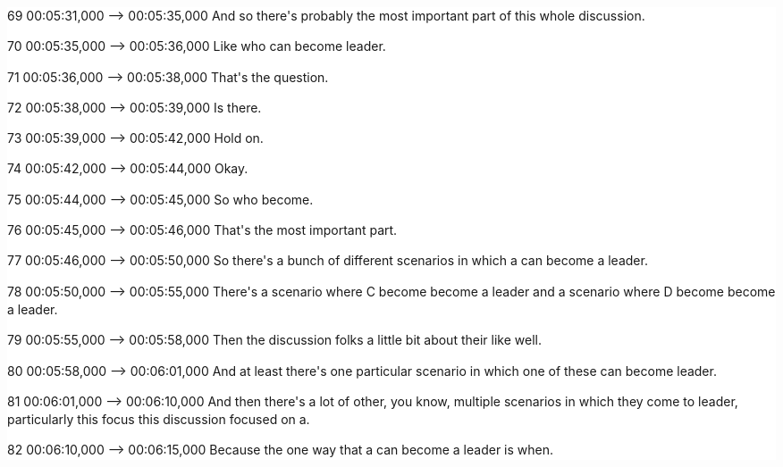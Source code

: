 69
00:05:31,000 --> 00:05:35,000
And so there's probably the most important part of this whole discussion.

70
00:05:35,000 --> 00:05:36,000
Like who can become leader.

71
00:05:36,000 --> 00:05:38,000
That's the question.

72
00:05:38,000 --> 00:05:39,000
Is there.

73
00:05:39,000 --> 00:05:42,000
Hold on.

74
00:05:42,000 --> 00:05:44,000
Okay.

75
00:05:44,000 --> 00:05:45,000
So who become.

76
00:05:45,000 --> 00:05:46,000
That's the most important part.

77
00:05:46,000 --> 00:05:50,000
So there's a bunch of different scenarios in which a can become a leader.

78
00:05:50,000 --> 00:05:55,000
There's a scenario where C become become a leader and a scenario where D become become a leader.

79
00:05:55,000 --> 00:05:58,000
Then the discussion folks a little bit about their like well.

80
00:05:58,000 --> 00:06:01,000
And at least there's one particular scenario in which one of these can become leader.

81
00:06:01,000 --> 00:06:10,000
And then there's a lot of other, you know, multiple scenarios in which they come to leader, particularly this focus this discussion focused on a.

82
00:06:10,000 --> 00:06:15,000
Because the one way that a can become a leader is when.
